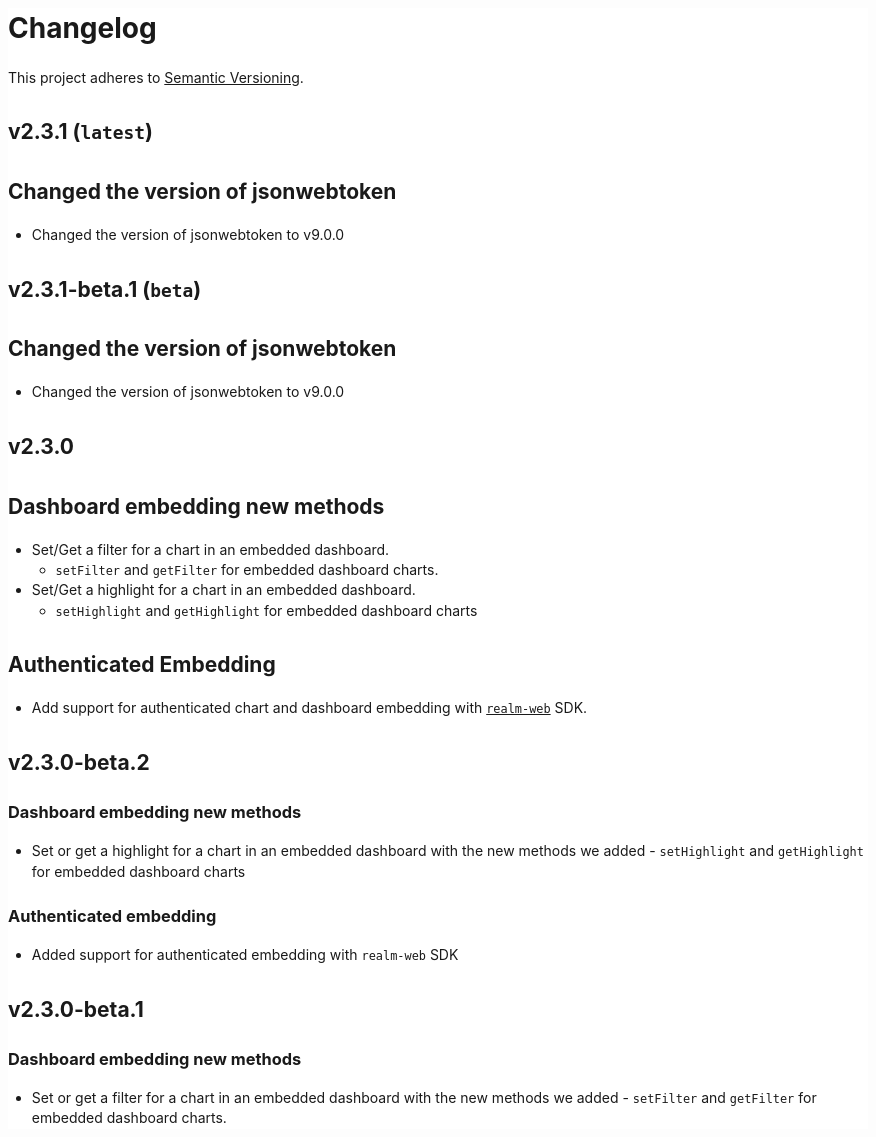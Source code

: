# Changelog

This project adheres to [Semantic Versioning](https://semver.org/spec/v2.0.0.html).

## v2.3.1 (`latest`)

## Changed the version of jsonwebtoken

- Changed the version of jsonwebtoken to v9.0.0

## v2.3.1-beta.1 (`beta`)

## Changed the version of jsonwebtoken

- Changed the version of jsonwebtoken to v9.0.0

## v2.3.0

## Dashboard embedding new methods

- Set/Get a filter for a chart in an embedded dashboard.
  - `setFilter` and `getFilter` for embedded dashboard charts.
- Set/Get a highlight for a chart in an embedded dashboard.
  - `setHighlight` and `getHighlight` for embedded dashboard charts

## Authenticated Embedding

- Add support for authenticated chart and dashboard embedding with [`realm-web`](https://www.npmjs.com/package/realm-web) SDK.

## v2.3.0-beta.2

### Dashboard embedding new methods

- Set or get a highlight for a chart in an embedded dashboard with the new methods we added - `setHighlight` and `getHighlight` for embedded dashboard charts

### Authenticated embedding

- Added support for authenticated embedding with `realm-web` SDK

## v2.3.0-beta.1

### Dashboard embedding new methods

- Set or get a filter for a chart in an embedded dashboard with the new methods we added - `setFilter` and `getFilter` for embedded dashboard charts.
